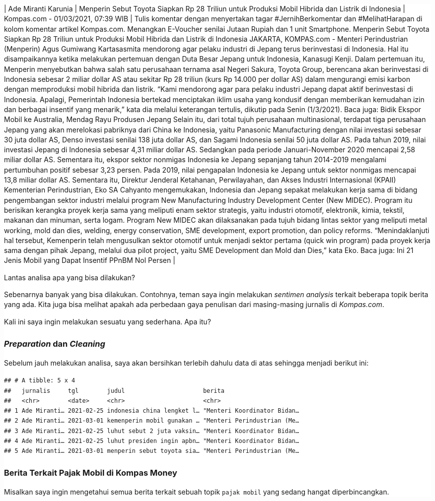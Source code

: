 | Ade Miranti Karunia | Menperin Sebut Toyota Siapkan Rp 28 Triliun untuk Produksi Mobil Hibrida dan Listrik di Indonesia | Kompas.com - 01/03/2021, 07:39 WIB | Tulis komentar dengan menyertakan tagar \#JernihBerkomentar dan \#MelihatHarapan di kolom komentar artikel Kompas.com. Menangkan E-Voucher senilai Jutaan Rupiah dan 1 unit Smartphone. Menperin Sebut Toyota Siapkan Rp 28 Triliun untuk Produksi Mobil Hibrida dan Listrik di Indonesia JAKARTA, KOMPAS.com - Menteri Perindustrian (Menperin) Agus Gumiwang Kartasasmita mendorong agar pelaku industri di Jepang terus berinvestasi di Indonesia. Hal itu disampaikannya ketika melakukan pertemuan dengan Duta Besar Jepang untuk Indonesia, Kanasugi Kenji. Dalam pertemuan itu, Menperin menyebutkan bahwa salah satu perusahaan ternama asal Negeri Sakura, Toyota Group, berencana akan berinvestasi di Indonesia sebesar 2 miliar dollar AS atau sekitar Rp 28 triliun (kurs Rp 14.000 per dollar AS) dalam mengurangi emisi karbon dengan memproduksi mobil hibrida dan listrik. “Kami mendorong agar para pelaku industri Jepang dapat aktif berinvestasi di Indonesia. Apalagi, Pemerintah Indonesia bertekad menciptakan iklim usaha yang kondusif dengan memberikan kemudahan izin dan berbagai insentif yang menarik,” kata dia melalui keterangan tertulis, dikutip pada Senin (1/3/2021). Baca juga: Bidik Ekspor Mobil ke Australia, Mendag Rayu Produsen Jepang Selain itu, dari total tujuh perusahaan multinasional, terdapat tiga perusahaan Jepang yang akan merelokasi pabriknya dari China ke Indonesia, yaitu Panasonic Manufacturing dengan nilai investasi sebesar 30 juta dollar AS, Denso investasi senilai 138 juta dollar AS, dan Sagami Indonesia senilai 50 juta dollar AS. Pada tahun 2019, nilai investasi Jepang di Indonesia sebesar 4,31 miliar dollar AS. Sedangkan pada periode Januari-November 2020 mencapai 2,58 miliar dollar AS. Sementara itu, ekspor sektor nonmigas Indonesia ke Jepang sepanjang tahun 2014-2019 mengalami pertumbuhan positif sebesar 3,23 persen. Pada 2019, nilai pengapalan Indonesia ke Jepang untuk sektor nonmigas mencapai 13,8 miliar dollar AS. Sementara itu, Direktur Jenderal Ketahanan, Perwilayahan, dan Akses Industri Internasional (KPAII) Kementerian Perindustrian, Eko SA Cahyanto mengemukakan, Indonesia dan Jepang sepakat melakukan kerja sama di bidang pengembangan sektor industri melalui program New Manufacturing Industry Development Center (New MIDEC). Program itu berisikan kerangka proyek kerja sama yang meliputi enam sektor strategis, yaitu industri otomotif, elektronik, kimia, tekstil, makanan dan minuman, serta logam. Program New MIDEC akan dilaksanakan pada tujuh bidang lintas sektor yang meliputi metal working, mold dan dies, welding, energy conservation, SME development, export promotion, dan policy reforms. “Menindaklanjuti hal tersebut, Kemenperin telah mengusulkan sektor otomotif untuk menjadi sektor pertama (quick win program) pada proyek kerja sama dengan pihak Jepang, melalui dua pilot project, yaitu SME Development dan Mold dan Dies,” kata Eko. Baca juga: Ini 21 Jenis Mobil yang Dapat Insentif PPnBM Nol Persen                                                                                                                                                                                                                                                                                                                                        |

Lantas analisa apa yang bisa dilakukan?

Sebenarnya banyak yang bisa dilakukan. Contohnya, teman saya ingin
melakukan *sentimen analysis* terkait beberapa topik berita yang ada.
Kita juga bisa melihat apakah ada perbedaan gaya penulisan dari
masing-masing jurnalis di *Kompas.com*.

Kali ini saya ingin melakukan sesuatu yang sederhana. Apa itu?

### *Preparation* dan *Cleaning*

Sebelum jauh melakukan analisa, saya akan bersihkan terlebih dahulu data
di atas sehingga menjadi berikut ini:

    ## # A tibble: 5 x 4
    ##   jurnalis     tgl        judul                      berita                     
    ##   <chr>        <date>     <chr>                      <chr>                      
    ## 1 Ade Miranti… 2021-02-25 indonesia china lengket l… "Menteri Koordinator Bidan…
    ## 2 Ade Miranti… 2021-03-01 kemenperin mobil gunakan … "Menteri Perindustrian (Me…
    ## 3 Ade Miranti… 2021-02-25 luhut sebut 2 juta vaksin… "Menteri Koordinator Bidan…
    ## 4 Ade Miranti… 2021-02-25 luhut presiden ingin apbn… "Menteri Koordinator Bidan…
    ## 5 Ade Miranti… 2021-03-01 menperin sebut toyota sia… "Menteri Perindustrian (Me…

### Berita Terkait Pajak Mobil di Kompas Money

Misalkan saya ingin mengetahui semua berita terkait sebuah topik
`pajak mobil` yang sedang hangat diperbincangkan.
